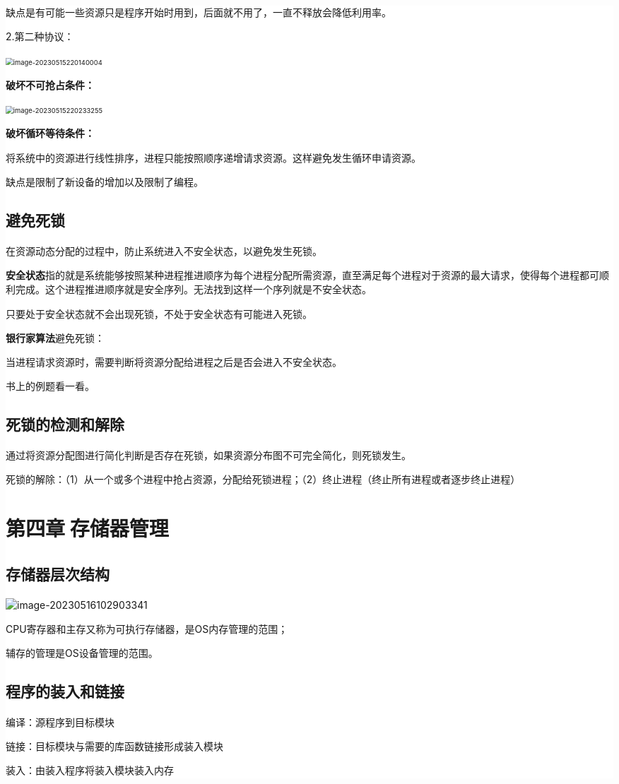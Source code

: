 缺点是有可能一些资源只是程序开始时用到，后面就不用了，一直不释放会降低利用率。

2.第二种协议：

<img src="D:\RegularFile\CSLearning\2.操作系统\image\3-5-7.png" alt="image-20230515220140004" style="zoom:67%;" />

**破坏不可抢占条件：**

<img src="D:\RegularFile\CSLearning\2.操作系统\image\3-5-8.png" alt="image-20230515220233255" style="zoom:67%;" />

**破坏循环等待条件：**

将系统中的资源进行线性排序，进程只能按照顺序递增请求资源。这样避免发生循环申请资源。

缺点是限制了新设备的增加以及限制了编程。

## 避免死锁

在资源动态分配的过程中，防止系统进入不安全状态，以避免发生死锁。

**安全状态**指的就是系统能够按照某种进程推进顺序为每个进程分配所需资源，直至满足每个进程对于资源的最大请求，使得每个进程都可顺利完成。这个进程推进顺序就是安全序列。无法找到这样一个序列就是不安全状态。

只要处于安全状态就不会出现死锁，不处于安全状态有可能进入死锁。

**银行家算法**避免死锁：

当进程请求资源时，需要判断将资源分配给进程之后是否会进入不安全状态。

书上的例题看一看。

## 死锁的检测和解除

通过将资源分配图进行简化判断是否存在死锁，如果资源分布图不可完全简化，则死锁发生。

死锁的解除：（1）从一个或多个进程中抢占资源，分配给死锁进程；（2）终止进程（终止所有进程或者逐步终止进程）

# 第四章 存储器管理

## 存储器层次结构

![image-20230516102903341](D:\RegularFile\CSLearning\2.操作系统\image\4-1-1.png)

CPU寄存器和主存又称为可执行存储器，是OS内存管理的范围；

辅存的管理是OS设备管理的范围。

## 程序的装入和链接

编译：源程序到目标模块

链接：目标模块与需要的库函数链接形成装入模块

装入：由装入程序将装入模块装入内存

